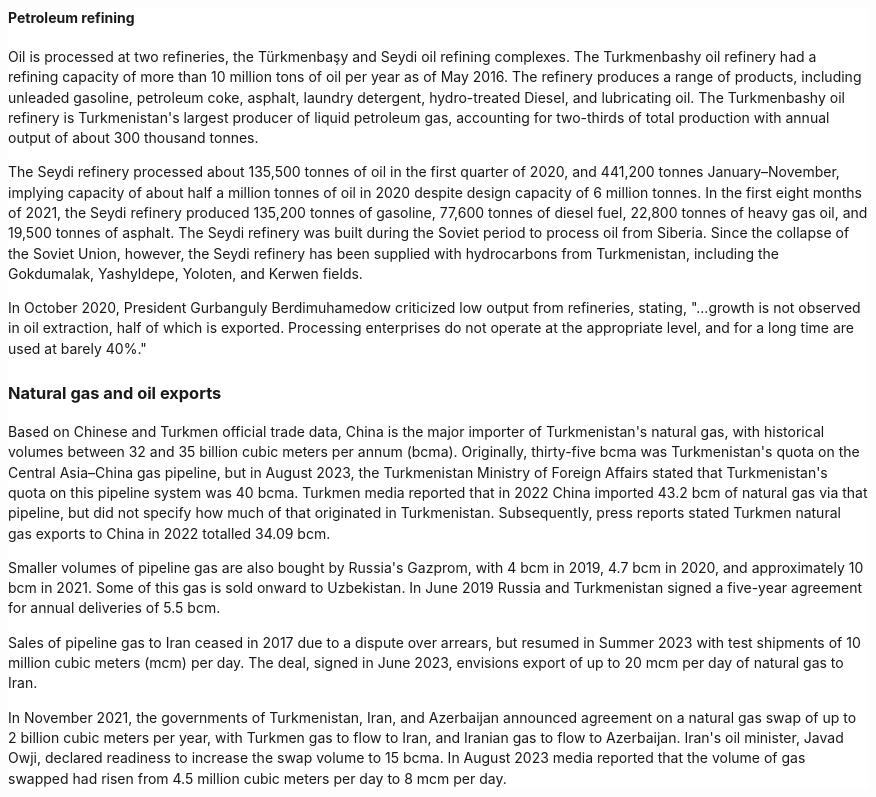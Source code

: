 #### Petroleum refining

Oil is processed at two refineries, the Türkmenbaşy and Seydi oil refining
complexes. The Turkmenbashy oil refinery had a refining capacity of more than
10 million tons of oil per year as of May 2016. The refinery produces a range
of products, including unleaded gasoline, petroleum coke, asphalt, laundry
detergent, hydro-treated Diesel, and lubricating oil. The Turkmenbashy oil
refinery is Turkmenistan's largest producer of liquid petroleum gas,
accounting for two-thirds of total production with annual output of about 300
thousand tonnes.

The Seydi refinery processed about 135,500 tonnes of oil in the first quarter
of 2020, and 441,200 tonnes January–November, implying capacity of about half
a million tonnes of oil in 2020 despite design capacity of 6 million tonnes.
In the first eight months of 2021, the Seydi refinery produced 135,200 tonnes
of gasoline, 77,600 tonnes of diesel fuel, 22,800 tonnes of heavy gas oil, and
19,500 tonnes of asphalt. The Seydi refinery was built during the Soviet
period to process oil from Siberia. Since the collapse of the Soviet Union,
however, the Seydi refinery has been supplied with hydrocarbons from
Turkmenistan, including the Gokdumalak, Yashyldepe, Yoloten, and Kerwen
fields.

In October 2020, President Gurbanguly Berdimuhamedow criticized low output
from refineries, stating, "...growth is not observed in oil extraction, half
of which is exported. Processing enterprises do not operate at the appropriate
level, and for a long time are used at barely 40%."

### Natural gas and oil exports

Based on Chinese and Turkmen official trade data, China is the major importer
of Turkmenistan's natural gas, with historical volumes between 32 and 35
billion cubic meters per annum (bcma). Originally, thirty-five bcma was
Turkmenistan's quota on the Central Asia–China gas pipeline, but in August
2023, the Turkmenistan Ministry of Foreign Affairs stated that Turkmenistan's
quota on this pipeline system was 40 bcma. Turkmen media reported that in 2022
China imported 43.2 bcm of natural gas via that pipeline, but did not specify
how much of that originated in Turkmenistan. Subsequently, press reports
stated Turkmen natural gas exports to China in 2022 totalled 34.09 bcm.

Smaller volumes of pipeline gas are also bought by Russia's Gazprom, with 4
bcm in 2019, 4.7 bcm in 2020, and approximately 10 bcm in 2021. Some of this
gas is sold onward to Uzbekistan. In June 2019 Russia and Turkmenistan signed
a five-year agreement for annual deliveries of 5.5 bcm.

Sales of pipeline gas to Iran ceased in 2017 due to a dispute over arrears,
but resumed in Summer 2023 with test shipments of 10 million cubic meters
(mcm) per day. The deal, signed in June 2023, envisions export of up to 20 mcm
per day of natural gas to Iran.

In November 2021, the governments of Turkmenistan, Iran, and Azerbaijan
announced agreement on a natural gas swap of up to 2 billion cubic meters per
year, with Turkmen gas to flow to Iran, and Iranian gas to flow to Azerbaijan.
Iran's oil minister, Javad Owji, declared readiness to increase the swap
volume to 15 bcma. In August 2023 media reported that the volume of gas
swapped had risen from 4.5 million cubic meters per day to 8 mcm per day.
